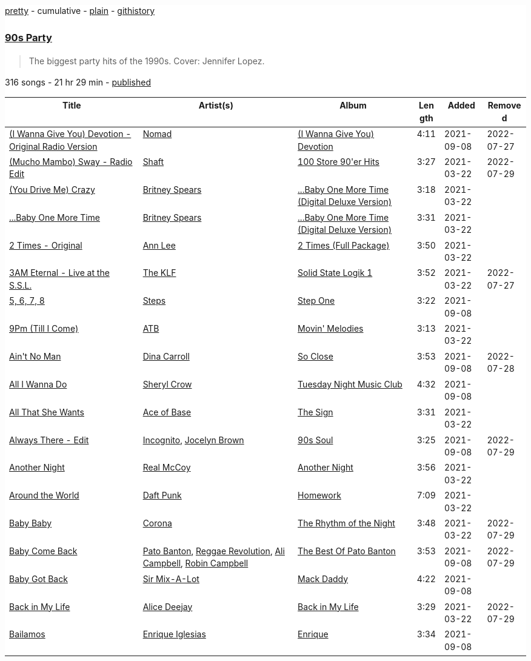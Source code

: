 [pretty](/playlists/pretty/37i9dQZF1DXdo6A3mWpdWx.md) - cumulative - [plain](/playlists/plain/37i9dQZF1DXdo6A3mWpdWx) - [githistory](https://github.githistory.xyz/mackorone/spotify-playlist-archive/blob/main/playlists/plain/37i9dQZF1DXdo6A3mWpdWx)

### [90s Party](https://open.spotify.com/playlist/37i9dQZF1DXdo6A3mWpdWx)

> The biggest party hits of the 1990s\. Cover: Jennifer Lopez.

316 songs - 21 hr 29 min - [published](https://open.spotify.com/playlist/6TUZaOg0zmZ7RSt0SzZOvF)

| Title | Artist(s) | Album | Length | Added | Removed |
|---|---|---|---|---|---|
| [\(I Wanna Give You\) Devotion \- Original Radio Version](https://open.spotify.com/track/06tqLw4yZclERCmX3AbeDd) | [Nomad](https://open.spotify.com/artist/4nP1Vg2YuLE0Nbr7uK08SM) | [\(I Wanna Give You\) Devotion](https://open.spotify.com/album/7ny2JlCXQzZHl4P4bnxDlC) | 4:11 | 2021-09-08 | 2022-07-27 |
| [\(Mucho Mambo\) Sway \- Radio Edit](https://open.spotify.com/track/6Y3XLelLdxt3YdvQbdIG8t) | [Shaft](https://open.spotify.com/artist/3XToFwD4zzZA8fhjlkt5Qi) | [100 Store 90'er Hits](https://open.spotify.com/album/7JSrqAeYDMscGw3hHQUnPB) | 3:27 | 2021-03-22 | 2022-07-29 |
| [\(You Drive Me\) Crazy](https://open.spotify.com/track/1DSJNBNhGZCigg9ll5VeZv) | [Britney Spears](https://open.spotify.com/artist/26dSoYclwsYLMAKD3tpOr4) | [...Baby One More Time \(Digital Deluxe Version\)](https://open.spotify.com/album/3WNxdumkSMGMJRhEgK80qx) | 3:18 | 2021-03-22 |  |
| [...Baby One More Time](https://open.spotify.com/track/3MjUtNVVq3C8Fn0MP3zhXa) | [Britney Spears](https://open.spotify.com/artist/26dSoYclwsYLMAKD3tpOr4) | [...Baby One More Time \(Digital Deluxe Version\)](https://open.spotify.com/album/3WNxdumkSMGMJRhEgK80qx) | 3:31 | 2021-03-22 |  |
| [2 Times \- Original](https://open.spotify.com/track/4IiKITgHYaHrF1zUlcTyVH) | [Ann Lee](https://open.spotify.com/artist/1EN7GOzx8aDpiIbVVmQaaC) | [2 Times \(Full Package\)](https://open.spotify.com/album/0pAY6od68ZZOgxNWwSOHlv) | 3:50 | 2021-03-22 |  |
| [3AM Eternal \- Live at the S.S.L.](https://open.spotify.com/track/0ldLTYuqnHU92weLtw6W9m) | [The KLF](https://open.spotify.com/artist/6dYrdRlNZSKaVxYg5IrvCH) | [Solid State Logik 1](https://open.spotify.com/album/1kJY7mRPwF5eJOf8DMZdwa) | 3:52 | 2021-03-22 | 2022-07-27 |
| [5, 6, 7, 8](https://open.spotify.com/track/3oWZwdnnwsCwMukQbPsEiy) | [Steps](https://open.spotify.com/artist/17UkABEasVRlCcIFZ3wHb7) | [Step One](https://open.spotify.com/album/0LLP9HeDd489SxAGAaRYIq) | 3:22 | 2021-09-08 |  |
| [9Pm \(Till I Come\)](https://open.spotify.com/track/1CgbwsrNDlFrRuk2ebQ7zr) | [ATB](https://open.spotify.com/artist/7jZM5w05mGhw6wTB1okhD9) | [Movin' Melodies](https://open.spotify.com/album/4DfD9bqzlfSbEf5kWgufPk) | 3:13 | 2021-03-22 |  |
| [Ain't No Man](https://open.spotify.com/track/4edZn0QE6eeo7yYYpuPvU6) | [Dina Carroll](https://open.spotify.com/artist/6G7PZ5QfWCPDMxTJ48vYwG) | [So Close](https://open.spotify.com/album/1N6OwzFpqpAbm4tjhuxMDe) | 3:53 | 2021-09-08 | 2022-07-28 |
| [All I Wanna Do](https://open.spotify.com/track/3ZpQiJ78LKINrW9SQTgbXd) | [Sheryl Crow](https://open.spotify.com/artist/4TKTii6gnOnUXQHyuo9JaD) | [Tuesday Night Music Club](https://open.spotify.com/album/7dC6axVAeBDpRMmNtRbpwU) | 4:32 | 2021-09-08 |  |
| [All That She Wants](https://open.spotify.com/track/6kWJvPfC4DgUpRsXKNa9z9) | [Ace of Base](https://open.spotify.com/artist/5ksRONqssB7BR161NTtJAm) | [The Sign](https://open.spotify.com/album/5UwIyIyFzkM7wKeGtRJPgB) | 3:31 | 2021-03-22 |  |
| [Always There \- Edit](https://open.spotify.com/track/6BxLhB782dObX1y4kDJDIU) | [Incognito](https://open.spotify.com/artist/5moJNCJeiNwuQAhDLJXULs), [Jocelyn Brown](https://open.spotify.com/artist/2ga5ADaBpljQ3YrCh99ZMq) | [90s Soul](https://open.spotify.com/album/2R47jTpFxu5KLO9yi3N5HJ) | 3:25 | 2021-09-08 | 2022-07-29 |
| [Another Night](https://open.spotify.com/track/3pEuO9J2MTEmec8kUfYYvl) | [Real McCoy](https://open.spotify.com/artist/2vRfKzjQYJQd67X8x49MOh) | [Another Night](https://open.spotify.com/album/0m4EUHpp4mVnV8AWHT7T7x) | 3:56 | 2021-03-22 |  |
| [Around the World](https://open.spotify.com/track/1pKYYY0dkg23sQQXi0Q5zN) | [Daft Punk](https://open.spotify.com/artist/4tZwfgrHOc3mvqYlEYSvVi) | [Homework](https://open.spotify.com/album/5uRdvUR7xCnHmUW8n64n9y) | 7:09 | 2021-03-22 |  |
| [Baby Baby](https://open.spotify.com/track/4lDKORchTM8Rd0PFQFXTLX) | [Corona](https://open.spotify.com/artist/26T6b8maqEVltcmE4kSDUl) | [The Rhythm of the Night](https://open.spotify.com/album/6rrPmmb2lQd5pNRL6HKBZx) | 3:48 | 2021-03-22 | 2022-07-29 |
| [Baby Come Back](https://open.spotify.com/track/1MkcvwNhKiE5vyrw73xZtY) | [Pato Banton](https://open.spotify.com/artist/0cpt0xebTXatYk3KvnrU9m), [Reggae Revolution](https://open.spotify.com/artist/6zblFsYkTLHH9AyBB8c1tZ), [Ali Campbell](https://open.spotify.com/artist/0gYuavkgXQapJXmASabd2o), [Robin Campbell](https://open.spotify.com/artist/6MAhI9atmUgGRS688s3rr6) | [The Best Of Pato Banton](https://open.spotify.com/album/1mSZczipThBKvKtTIuOyzl) | 3:53 | 2021-09-08 | 2022-07-29 |
| [Baby Got Back](https://open.spotify.com/track/1SAkL1mYNJlaqnBQxVZrRl) | [Sir Mix\-A\-Lot](https://open.spotify.com/artist/3TQ9JTBI2n2hfo7aRONEYV) | [Mack Daddy](https://open.spotify.com/album/6c62jxWCe2aisIudaDRcaP) | 4:22 | 2021-09-08 |  |
| [Back in My Life](https://open.spotify.com/track/2es5efbIHrLOLcdmBmpoiR) | [Alice Deejay](https://open.spotify.com/artist/2tbvDi9eXf9XXp06LupkED) | [Back in My Life](https://open.spotify.com/album/6dPOi4Pi89IJ4zk7Xh911S) | 3:29 | 2021-03-22 | 2022-07-29 |
| [Bailamos](https://open.spotify.com/track/2bbeNsFmjZqdoDhjLsKNWe) | [Enrique Iglesias](https://open.spotify.com/artist/7qG3b048QCHVRO5Pv1T5lw) | [Enrique](https://open.spotify.com/album/183XphT974zDxwM5QxETET) | 3:34 | 2021-09-08 |  |